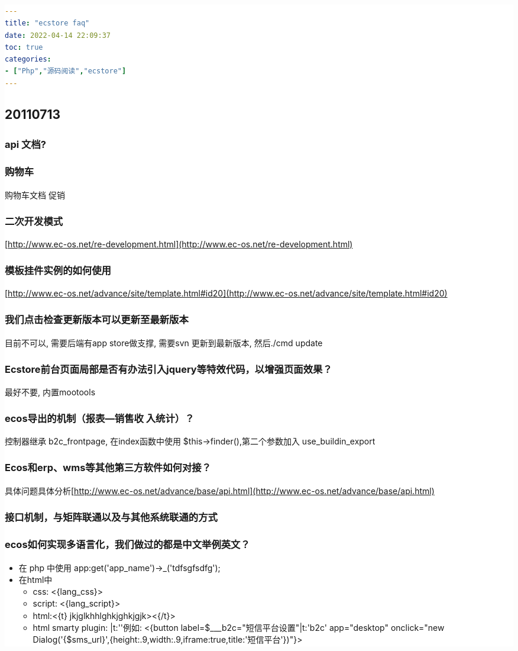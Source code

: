 ```yaml
---
title: "ecstore faq"
date: 2022-04-14 22:09:37
toc: true
categories:
- ["Php","源码阅读","ecstore"]
---
```


## 20110713


### api 文档?

### 购物车
购物车文档 促销

### 二次开发模式
[http://www.ec-os.net/re-development.html](http://www.ec-os.net/re-development.html)

### 模板挂件实例的如何使用
[http://www.ec-os.net/advance/site/template.html#id20](http://www.ec-os.net/advance/site/template.html#id20)

### 我们点击检查更新版本可以更新至最新版本
目前不可以, 需要后端有app store做支撑, 需要svn 更新到最新版本, 然后./cmd update

### Ecstore前台页面局部是否有办法引入jquery等特效代码，以增强页面效果？
最好不要, 内置mootools

### ecos导出的机制（报表—销售收 入统计）？
控制器继承 b2c_frontpage, 在index函数中使用 $this->finder(),第二个参数加入 use_buildin_export

### Ecos和erp、wms等其他第三方软件如何对接？
具体问题具体分析[http://www.ec-os.net/advance/base/api.html](http://www.ec-os.net/advance/base/api.html)

### 接口机制，与矩阵联通以及与其他系统联通的方式

### ecos如何实现多语言化，我们做过的都是中文举例英文？

- 在 php 中使用 app:get('app_name')->_('tdfsgfsdfg');
- 在html中
   - css: <{lang_css}>
   - script: <{lang_script}>
   - html:<{t} jkjglkhhlghkjghkjgjk><{/t}>
   - html smarty plugin: |t:''例如: <{button label=$___b2c="短信平台设置"|t:'b2c' app="desktop" onclick="new Dialog('{$sms_url}',{height:.9,width:.9,iframe:true,title:'短信平台'})"}>
